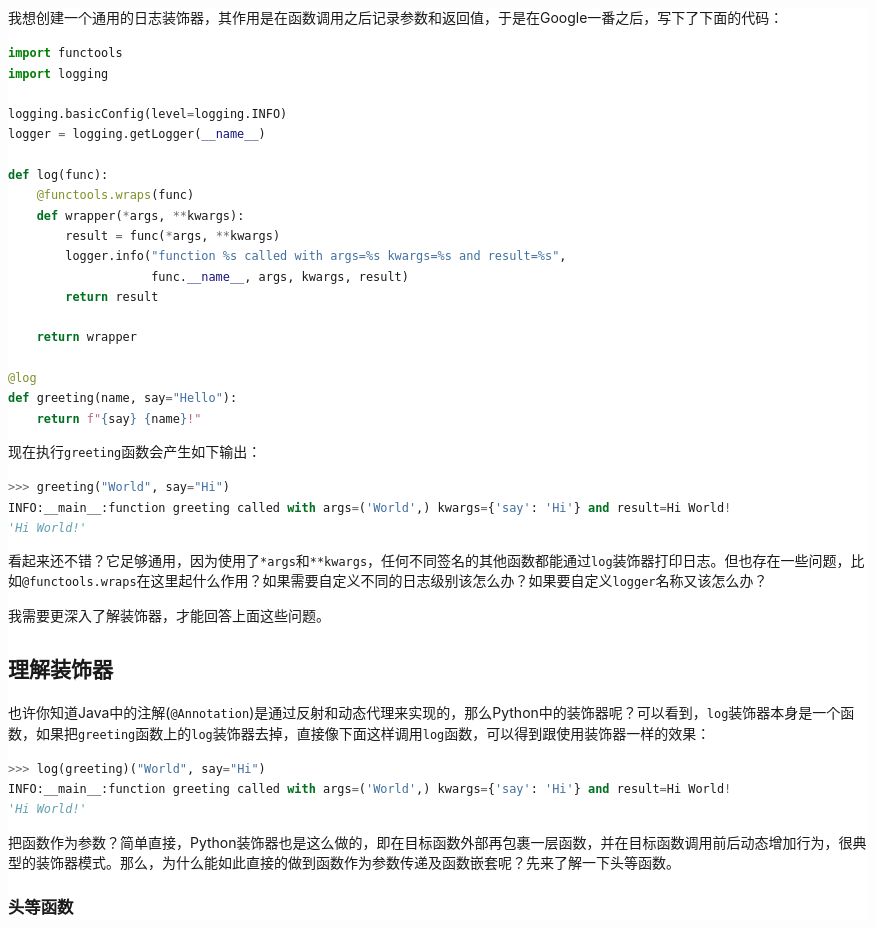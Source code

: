 我想创建一个通用的日志装饰器，其作用是在函数调用之后记录参数和返回值，于是在Google一番之后，写下了下面的代码：

```python
import functools
import logging

logging.basicConfig(level=logging.INFO)
logger = logging.getLogger(__name__)

def log(func):
    @functools.wraps(func)
    def wrapper(*args, **kwargs):
        result = func(*args, **kwargs)
        logger.info("function %s called with args=%s kwargs=%s and result=%s", 
                    func.__name__, args, kwargs, result)
        return result
    
    return wrapper

@log
def greeting(name, say="Hello"):
    return f"{say} {name}!"
```

现在执行`greeting`函数会产生如下输出：

```python
>>> greeting("World", say="Hi")
INFO:__main__:function greeting called with args=('World',) kwargs={'say': 'Hi'} and result=Hi World!
'Hi World!'
```

看起来还不错？它足够通用，因为使用了`*args`和`**kwargs`，任何不同签名的其他函数都能通过`log`装饰器打印日志。但也存在一些问题，比如`@functools.wraps`在这里起什么作用？如果需要自定义不同的日志级别该怎么办？如果要自定义`logger`名称又该怎么办？

我需要更深入了解装饰器，才能回答上面这些问题。

## 理解装饰器

也许你知道Java中的注解(`@Annotation`)是通过反射和动态代理来实现的，那么Python中的装饰器呢？可以看到，`log`装饰器本身是一个函数，如果把`greeting`函数上的`log`装饰器去掉，直接像下面这样调用`log`函数，可以得到跟使用装饰器一样的效果：

```python
>>> log(greeting)("World", say="Hi")
INFO:__main__:function greeting called with args=('World',) kwargs={'say': 'Hi'} and result=Hi World!
'Hi World!'
```

把函数作为参数？简单直接，Python装饰器也是这么做的，即在目标函数外部再包裹一层函数，并在目标函数调用前后动态增加行为，很典型的装饰器模式。那么，为什么能如此直接的做到函数作为参数传递及函数嵌套呢？先来了解一下头等函数。

### 头等函数
